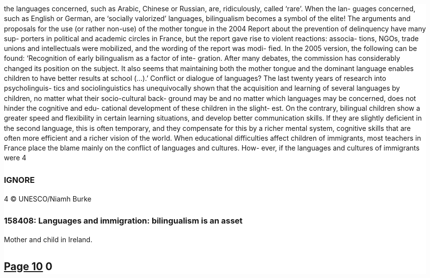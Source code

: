 the languages concerned, such as Arabic, Chinese or 
Russian, are, ridiculously, called ‘rare’. When the lan-
guages concerned, such as English or German, are 
‘socially valorized’ languages, bilingualism becomes a 
symbol of the elite! 
The arguments and proposals for the use (or rather 
non-use) of the mother tongue in the 2004 Report 
about the prevention of delinquency have many sup-
porters in political and academic circles in France, 
but the report gave rise to violent reactions: associa-
tions, NGOs, trade unions and intellectuals were 
mobilized, and the wording of the report was modi-
fied. In the 2005 version, the following can be found: 
‘Recognition of early bilingualism as a factor of inte-
gration. After many debates, the commission has 
considerably changed its position on the subject. It 
also seems that maintaining both the mother tongue 
and the dominant language enables children to have 
better results at school (...).’
Conflict or dialogue of languages?
The last twenty years of research into psycholinguis-
tics and sociolinguistics has unequivocally shown 
that the acquisition and learning of several languages 
by children, no matter what their socio-cultural back-
ground may be and no matter which languages may 
be concerned, does not hinder the cognitive and edu-
cational development of these children in the slight-
est. On the contrary, bilingual children show a greater 
speed and flexibility in certain learning situations, 
and develop better communication skills. If they are 
slightly deficient in the second language, this is 
often temporary, and they compensate for this by a 
richer mental system, cognitive skills that are often 
more efficient and a richer vision of the world. 
When educational difficulties affect children of 
immigrants, most teachers in France place the blame 
mainly on the conflict of languages and cultures. How-
ever, if the languages and cultures of immigrants were 4

### IGNORE

4
© UNESCO/Niamh Burke

### 158408: Languages and immigration: bilingualism is an asset

Mother and child in Ireland.

## [Page 10](158378eng.pdf#page=10) 0
